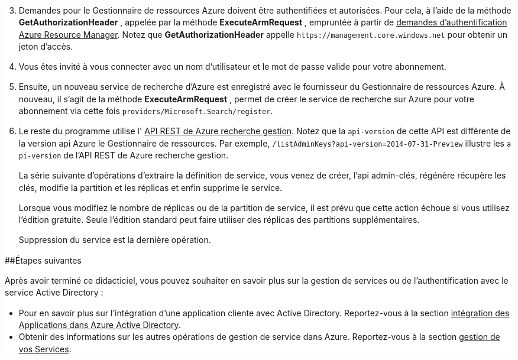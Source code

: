 3. Demandes pour le Gestionnaire de ressources Azure doivent être authentifiées et autorisées. Pour cela, à l’aide de la méthode **GetAuthorizationHeader** , appelée par la méthode **ExecuteArmRequest** , empruntée à partir de [demandes d’authentification Azure Resource Manager](http://msdn.microsoft.com/library/azure/dn790557.aspx). Notez que **GetAuthorizationHeader** appelle `https://management.core.windows.net` pour obtenir un jeton d’accès.

4. Vous êtes invité à vous connecter avec un nom d’utilisateur et le mot de passe valide pour votre abonnement.

5. Ensuite, un nouveau service de recherche d’Azure est enregistré avec le fournisseur du Gestionnaire de ressources Azure. À nouveau, il s’agit de la méthode **ExecuteArmRequest** , permet de créer le service de recherche sur Azure pour votre abonnement via cette fois `providers/Microsoft.Search/register`. 

6. Le reste du programme utilise l' [API REST de Azure recherche gestion](http://msdn.microsoft.com/library/dn832684.aspx). Notez que la `api-version` de cette API est différente de la version api Azure le Gestionnaire de ressources. Par exemple, `/listAdminKeys?api-version=2014-07-31-Preview` illustre les `api-version` de l’API REST de Azure recherche gestion.

    La série suivante d’opérations d’extraire la définition de service, vous venez de créer, l’api admin-clés, régénère récupère les clés, modifie la partition et les réplicas et enfin supprime le service.

    Lorsque vous modifiez le nombre de réplicas ou de la partition de service, il est prévu que cette action échoue si vous utilisez l’édition gratuite. Seule l’édition standard peut faire utiliser des réplicas des partitions supplémentaires.

    Suppression du service est la dernière opération.

##<a name="next-steps"></a>Étapes suivantes

Après avoir terminé ce didacticiel, vous pouvez souhaiter en savoir plus sur la gestion de services ou de l’authentification avec le service Active Directory :

- Pour en savoir plus sur l’intégration d’une application cliente avec Active Directory. Reportez-vous à la section [intégration des Applications dans Azure Active Directory](http://msdn.microsoft.com/library/azure/dn151122.aspx).
- Obtenir des informations sur les autres opérations de gestion de service dans Azure. Reportez-vous à la section [gestion de vos Services](http://msdn.microsoft.com/library/azure/dn578292.aspx).


[Download the sample application]: #Download
[Configure the application]: #config
[Explore the application]: #explore
[Next Steps]: #next-steps


[5]: ./media/search-get-started-management-api/Azure-Search-MGMT-AD-Service.PNG
[6]: ./media/search-get-started-management-api/Azure-Search-MGMT-AD-App.PNG
[7]: ./media/search-get-started-management-api/Azure-Search-MGMT-AD-App-prop.PNG
[8]: ./media/search-get-started-management-api/Azure-Search-MGMT-AD-ConfigPermissions.PNG
[9]: ./media/search-get-started-management-api/Azure-Search-MGMT-AD-ConfigPage.PNG
[10]: ./media/search-get-started-management-api/Azure-Search-MGMT-AD-OAuthEndpoint.PNG


[Manage your search solution in Microsoft Azure]: search-manage.md
[Azure Search development workflow]: search-workflow.md
[Create your first azure search solution]: search-create-first-solution.md
[Create a geospatial search app using Azure Search]: search-create-geospatial.md


 
